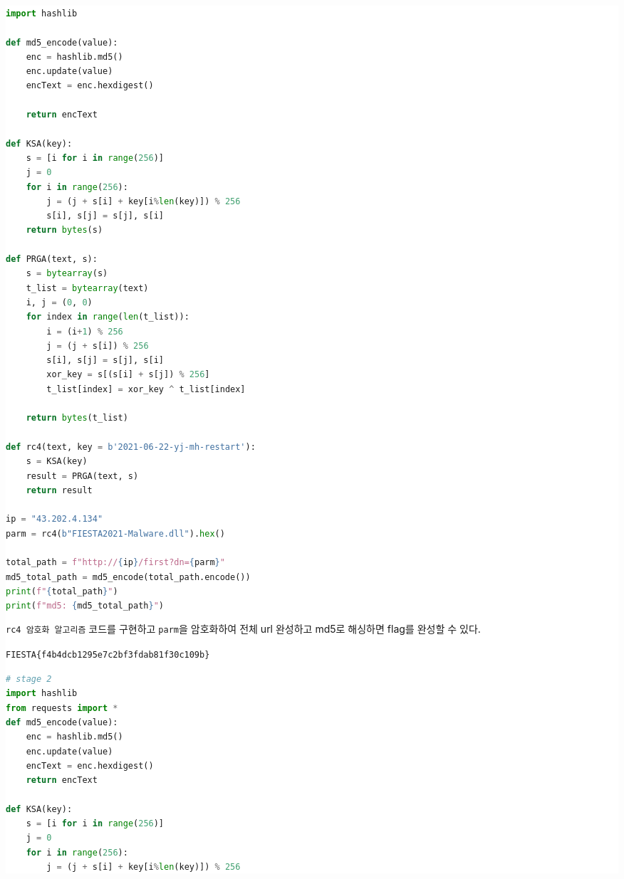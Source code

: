 ```python
import hashlib

def md5_encode(value):
    enc = hashlib.md5()
    enc.update(value)
    encText = enc.hexdigest()

    return encText

def KSA(key):
    s = [i for i in range(256)]
    j = 0
    for i in range(256):
        j = (j + s[i] + key[i%len(key)]) % 256
        s[i], s[j] = s[j], s[i]
    return bytes(s)

def PRGA(text, s):
    s = bytearray(s)
    t_list = bytearray(text)
    i, j = (0, 0)
    for index in range(len(t_list)):
        i = (i+1) % 256
        j = (j + s[i]) % 256
        s[i], s[j] = s[j], s[i]
        xor_key = s[(s[i] + s[j]) % 256]
        t_list[index] = xor_key ^ t_list[index]
    
    return bytes(t_list)

def rc4(text, key = b'2021-06-22-yj-mh-restart'):
    s = KSA(key)
    result = PRGA(text, s)
    return result

ip = "43.202.4.134"
parm = rc4(b"FIESTA2021-Malware.dll").hex()

total_path = f"http://{ip}/first?dn={parm}"
md5_total_path = md5_encode(total_path.encode())
print(f"{total_path}")
print(f"md5: {md5_total_path}")
```

`rc4 암호화 알고리즘` 코드를 구현하고 `parm`을 암호화하여 전체 url 완성하고 md5로 해싱하면 flag를 완성할 수 있다.

```python
FIESTA{f4b4dcb1295e7c2bf3fdab81f30c109b}
```

```python
# stage 2
import hashlib
from requests import *
def md5_encode(value):
    enc = hashlib.md5()
    enc.update(value)
    encText = enc.hexdigest()
    return encText

def KSA(key):
    s = [i for i in range(256)]
    j = 0
    for i in range(256):
        j = (j + s[i] + key[i%len(key)]) % 256
```